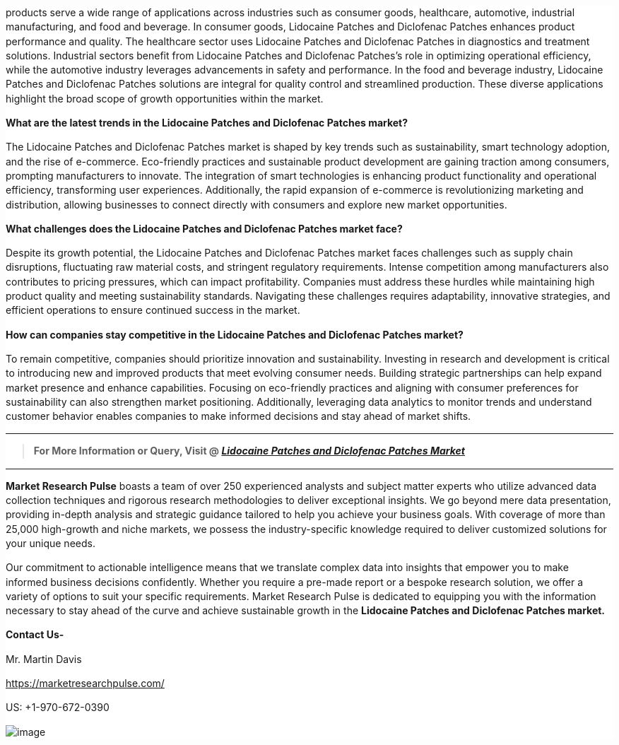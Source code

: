 products serve a wide range of applications across industries such as consumer goods, healthcare, automotive, industrial manufacturing, and food and beverage. In consumer goods, Lidocaine Patches and Diclofenac Patches enhances product performance and quality. The healthcare sector uses Lidocaine Patches and Diclofenac Patches in diagnostics and treatment solutions. Industrial sectors benefit from Lidocaine Patches and Diclofenac Patches&rsquo;s role in optimizing operational efficiency, while the automotive industry leverages advancements in safety and performance. In the food and beverage industry, Lidocaine Patches and Diclofenac Patches solutions are integral for quality control and streamlined production. These diverse applications highlight the broad scope of growth opportunities within the market.</p><p><strong>What are the latest trends in the Lidocaine Patches and Diclofenac Patches market?</strong></p><p>The Lidocaine Patches and Diclofenac Patches market is shaped by key trends such as sustainability, smart technology adoption, and the rise of e-commerce. Eco-friendly practices and sustainable product development are gaining traction among consumers, prompting manufacturers to innovate. The integration of smart technologies is enhancing product functionality and operational efficiency, transforming user experiences. Additionally, the rapid expansion of e-commerce is revolutionizing marketing and distribution, allowing businesses to connect directly with consumers and explore new market opportunities.</p><p><strong>What challenges does the Lidocaine Patches and Diclofenac Patches market face?</strong></p><p>Despite its growth potential, the Lidocaine Patches and Diclofenac Patches market faces challenges such as supply chain disruptions, fluctuating raw material costs, and stringent regulatory requirements. Intense competition among manufacturers also contributes to pricing pressures, which can impact profitability. Companies must address these hurdles while maintaining high product quality and meeting sustainability standards. Navigating these challenges requires adaptability, innovative strategies, and efficient operations to ensure continued success in the market.</p><p><strong>How can companies stay competitive in the Lidocaine Patches and Diclofenac Patches market?</strong></p><p>To remain competitive, companies should prioritize innovation and sustainability. Investing in research and development is critical to introducing new and improved products that meet evolving consumer needs. Building strategic partnerships can help expand market presence and enhance capabilities. Focusing on eco-friendly practices and aligning with consumer preferences for sustainability can also strengthen market positioning. Additionally, leveraging data analytics to monitor trends and understand customer behavior enables companies to make informed decisions and stay ahead of market shifts.</p><hr /><blockquote><p><strong>For More Information or Query, Visit @&nbsp;<em><a href="https://marketresearchpulse.com/report/77030/lidocaine-patches-and-diclofenac-patches-market?utm_source=Linkedin&utm_medium=052">Lidocaine Patches and Diclofenac Patches Market</a></em></strong></p></blockquote><hr /><p><strong>Market Research Pulse</strong> boasts a team of over 250 experienced analysts and subject matter experts who utilize advanced data collection techniques and rigorous research methodologies to deliver exceptional insights. We go beyond mere data presentation, providing in-depth analysis and strategic guidance tailored to help you achieve your business goals. With coverage of more than 25,000 high-growth and niche markets, we possess the industry-specific knowledge required to deliver customized solutions for your unique needs.</p><p>Our commitment to actionable intelligence means that we translate complex data into insights that empower you to make informed business decisions confidently. Whether you require a pre-made report or a bespoke research solution, we offer a variety of options to suit your specific requirements. Market Research Pulse is dedicated to equipping you with the information necessary to stay ahead of the curve and achieve sustainable growth in the <strong>Lidocaine Patches and Diclofenac Patches market.</strong></p><p><strong>Contact Us-</strong></p><p>Mr. Martin Davis</p><p>https://marketresearchpulse.com/</p><p>US: +1-970-672-0390</p>
![image](https://github.com/user-attachments/assets/080a993e-4a2d-4c24-863b-baf08233e4e7)
